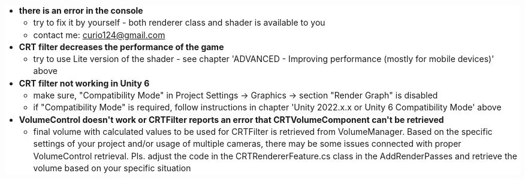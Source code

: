 - **there is an error in the console**
    - try to fix it by yourself - both renderer class and shader is available to you
    - contact me: curio124@gmail.com
- **CRT filter decreases the performance of the game**
    - try to use Lite version of the shader - see chapter 'ADVANCED - Improving performance (mostly for mobile devices)' above
- **CRT filter not working in Unity 6**
    - make sure, "Compatibility Mode" in Project Settings -> Graphics -> section "Render Graph" is disabled
    - if "Compatibility Mode" is required, follow instructions in chapter 'Unity 2022.x.x or Unity 6 Compatibility Mode' above
- **VolumeControl doesn't work or CRTFilter reports an error that CRTVolumeComponent can't be retrieved**
    - final volume with calculated values to be used for CRTFilter is retrieved from VolumeManager. Based on the specific
      settings of your project and/or usage of multiple cameras, there may be some issues connected with proper VolumeControl
      retrieval. Pls. adjust the code in the CRTRendererFeature.cs class in the AddRenderPasses and retrieve the volume based
      on your specific situation